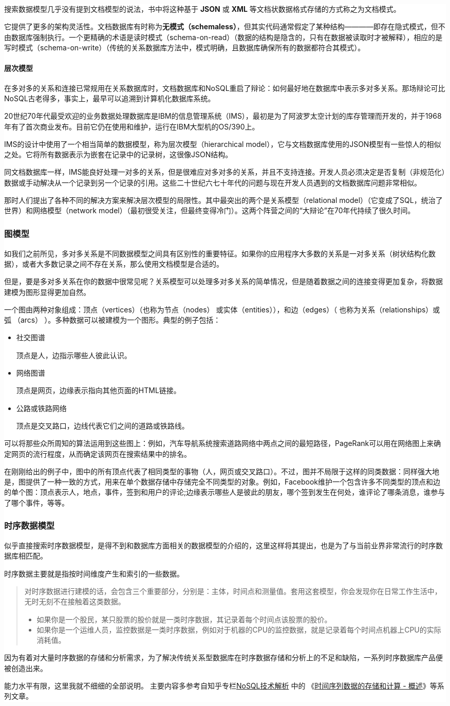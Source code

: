 搜索数据模型几乎没有提到文档模型的说法，书中将这种基于 **JSON** 或 **XML** 等文档状数据格式存储的方式称之为文档模式。

它提供了更多的架构灵活性。文档数据库有时称为**无模式（schemaless）**，但其实代码通常假定了某种结构————即存在隐式模式，但不由数据库强制执行。一个更精确的术语是读时模式（schema-on-read）（数据的结构是隐含的，只有在数据被读取时才被解释），相应的是写时模式（schema-on-write）（传统的关系数据库方法中，模式明确，且数据库确保所有的数据都符合其模式）。


#### 层次模型

在多对多的关系和连接已常规用在关系数据库时，文档数据库和NoSQL重启了辩论：如何最好地在数据库中表示多对多关系。那场辩论可比NoSQL古老得多，事实上，最早可以追溯到计算机化数据库系统。

20世纪70年代最受欢迎的业务数据处理数据库是IBM的信息管理系统（IMS），最初是为了阿波罗太空计划的库存管理而开发的，并于1968年有了首次商业发布。目前它仍在使用和维护，运行在IBM大型机的OS/390上。

IMS的设计中使用了一个相当简单的数据模型，称为层次模型（hierarchical model），它与文档数据库使用的JSON模型有一些惊人的相似之处。它将所有数据表示为嵌套在记录中的记录树，这很像JSON结构。

同文档数据库一样，IMS能良好处理一对多的关系，但是很难应对多对多的关系，并且不支持连接。开发人员必须决定是否复制（非规范化）数据或手动解决从一个记录到另一个记录的引用。这些二十世纪六七十年代的问题与现在开发人员遇到的文档数据库问题非常相似。

那时人们提出了各种不同的解决方案来解决层次模型的局限性。其中最突出的两个是关系模型（relational model）（它变成了SQL，统治了世界）和网络模型（network model）（最初很受关注，但最终变得冷门）。这两个阵营之间的“大辩论”在70年代持续了很久时间。

### 图模型

如我们之前所见，多对多关系是不同数据模型之间具有区别性的重要特征。如果你的应用程序大多数的关系是一对多关系（树状结构化数据），或者大多数记录之间不存在关系，那么使用文档模型是合适的。

但是，要是多对多关系在你的数据中很常见呢？关系模型可以处理多对多关系的简单情况，但是随着数据之间的连接变得更加复杂，将数据建模为图形显得更加自然。

一个图由两种对象组成：顶点（vertices）（也称为节点（nodes） 或实体（entities）），和边（edges）（ 也称为关系（relationships）或弧 （arcs） ）。多种数据可以被建模为一个图形。典型的例子包括：
* 社交图谱
  
    顶点是人，边指示哪些人彼此认识。
* 网络图谱
 
    顶点是网页，边缘表示指向其他页面的HTML链接。
* 公路或铁路网络
  
    顶点是交叉路口，边线代表它们之间的道路或铁路线。

可以将那些众所周知的算法运用到这些图上：例如，汽车导航系统搜索道路网络中两点之间的最短路径，PageRank可以用在网络图上来确定网页的流行程度，从而确定该网页在搜索结果中的排名。

在刚刚给出的例子中，图中的所有顶点代表了相同类型的事物（人，网页或交叉路口）。不过，图并不局限于这样的同类数据：同样强大地是，图提供了一种一致的方式，用来在单个数据存储中存储完全不同类型的对象。例如，Facebook维护一个包含许多不同类型的顶点和边的单个图：顶点表示人，地点，事件，签到和用户的评论;边缘表示哪些人是彼此的朋友，哪个签到发生在何处，谁评论了哪条消息，谁参与了哪个事件，等等。

### 时序数据模型

似乎直接搜索时序数据模型，是得不到和数据库方面相关的数据模型的介绍的，这里这样将其提出，也是为了与当前业界非常流行的时序数据库相匹配。

时序数据主要就是指按时间维度产生和索引的一些数据。 

>对时序数据进行建模的话，会包含三个重要部分，分别是：主体，时间点和测量值。套用这套模型，你会发现你在日常工作生活中，无时无刻不在接触着这类数据。
> - 如果你是一个股民，某只股票的股价就是一类时序数据，其记录着每个时间点该股票的股价。
> - 如果你是一个运维人员，监控数据是一类时序数据，例如对于机器的CPU的监控数据，就是记录着每个时间点机器上CPU的实际消耗值。 

因为有着对大量时序数据的存储和分析需求，为了解决传统关系型数据库在时序数据存储和分析上的不足和缺陷，一系列时序数据库产品便被创造出来。

能力水平有限，这里我就不细细的全部说明。
主要内容多参考自知乎专栏[NoSQL技术解析][NoSQL技术解析] 中的
《[时间序列数据的存储和计算 - 概述][时间序列数据的存储和计算 - 概述]》等系列文章。


[DDIA]: http://dataintensive.net/
[data_model]: https://baike.baidu.com/item/%E6%95%B0%E6%8D%AE%E6%A8%A1%E5%9E%8B "数据模型 百度百科"
[three_type]: https://blog.csdn.net/gdj0001/article/details/80137496 "概念数据模型、逻辑数据模型、物理数据模型 csdn博客"
[er_model]: https://baike.baidu.com/item/E-R%E6%A8%A1%E5%9E%8B "E-R模型 百度百科"
[Codd_1970_A_relational_model]: https://www.seas.upenn.edu/~zives/03f/cis550/codd.pdf
[NoSQL技术解析]: https://zhuanlan.zhihu.com/nosql
[时间序列数据的存储和计算 - 概述]: https://zhuanlan.zhihu.com/p/32709932
[pg_json]: https://www.postgresql.org/docs/11/datatype-json.html
[pg_arrays]: https://www.postgresql.org/docs/11/arrays.html
[mongodb]: https://docs.mongodb.com/
[rethinkdb]: https://rethinkdb.com/docs/
[mongo_door]: https://www.cnblogs.com/clsn/p/8214194.html#auto_id_0
[Neo4j]: https://neo4j.com/